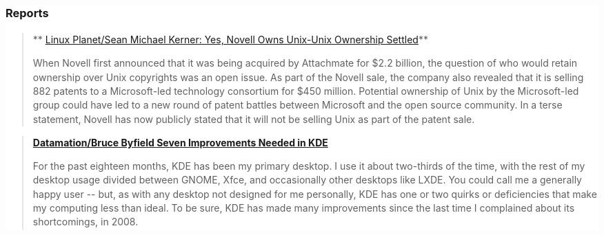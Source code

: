 ### Reports
















<blockquote>

> 
> 

**
[ Linux Planet/Sean Michael Kerner: Yes, Novell Owns Unix-Unix Ownership Settled](http://www.linuxplanet.com/linuxplanet/reports/7233/1/)**


> 
> 
When Novell first announced that it was being acquired by Attachmate for $2.2 billion,
the question of who would retain ownership over Unix copyrights was an open issue. As part
of the Novell sale, the company also revealed that it is selling 882 patents to a
Microsoft-led technology consortium for $450 million. Potential ownership of Unix by the
Microsoft-led group could have led to a new round of patent battles between Microsoft and
the open source community. In a terse statement, Novell has now publicly stated that it will
not be selling Unix as part of the patent sale.</blockquote>










<blockquote>

> 
> 

**[Datamation/Bruce Byfield Seven Improvements Needed in KDE](http://itmanagement.earthweb.com/osrc/article.php/3914701/Seven-Improvements-Needed-in-KDE.htm)**


> 
> 
For the past eighteen months, KDE has been my primary desktop. I use it about two-thirds
of the time, with the rest of my desktop usage divided between GNOME, Xfce, and occasionally
other desktops like LXDE. You could call me a generally happy user -- but, as with any
desktop not designed for me personally, KDE has one or two quirks or deficiencies that make
my computing less than ideal. To be sure, KDE has made many improvements since the last time
I complained about its shortcomings, in 2008.</blockquote>



